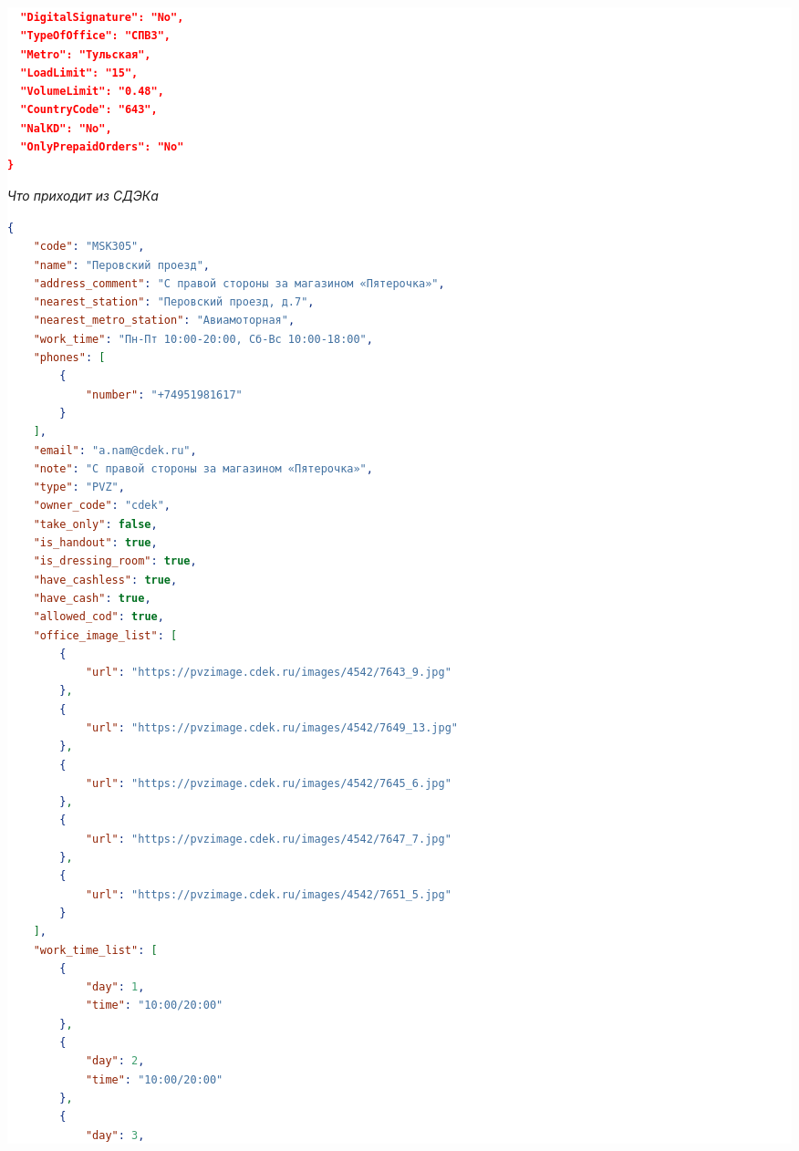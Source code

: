 ```json
  "DigitalSignature": "No",
  "TypeOfOffice": "СПВЗ",
  "Metro": "Тульская",
  "LoadLimit": "15",
  "VolumeLimit": "0.48",
  "CountryCode": "643",
  "NalKD": "No",
  "OnlyPrepaidOrders": "No"
}
```

*Что приходит из СДЭКа*

```json
{
    "code": "MSK305",
    "name": "Перовский проезд",
    "address_comment": "С правой стороны за магазином «Пятерочка»",
    "nearest_station": "Перовский проезд, д.7",
    "nearest_metro_station": "Авиамоторная",
    "work_time": "Пн-Пт 10:00-20:00, Сб-Вс 10:00-18:00",
    "phones": [
        {
            "number": "+74951981617"
        }
    ],
    "email": "a.nam@cdek.ru",
    "note": "С правой стороны за магазином «Пятерочка»",
    "type": "PVZ",
    "owner_code": "cdek",
    "take_only": false,
    "is_handout": true,
    "is_dressing_room": true,
    "have_cashless": true,
    "have_cash": true,
    "allowed_cod": true,
    "office_image_list": [
        {
            "url": "https://pvzimage.cdek.ru/images/4542/7643_9.jpg"
        },
        {
            "url": "https://pvzimage.cdek.ru/images/4542/7649_13.jpg"
        },
        {
            "url": "https://pvzimage.cdek.ru/images/4542/7645_6.jpg"
        },
        {
            "url": "https://pvzimage.cdek.ru/images/4542/7647_7.jpg"
        },
        {
            "url": "https://pvzimage.cdek.ru/images/4542/7651_5.jpg"
        }
    ],
    "work_time_list": [
        {
            "day": 1,
            "time": "10:00/20:00"
        },
        {
            "day": 2,
            "time": "10:00/20:00"
        },
        {
            "day": 3,
```